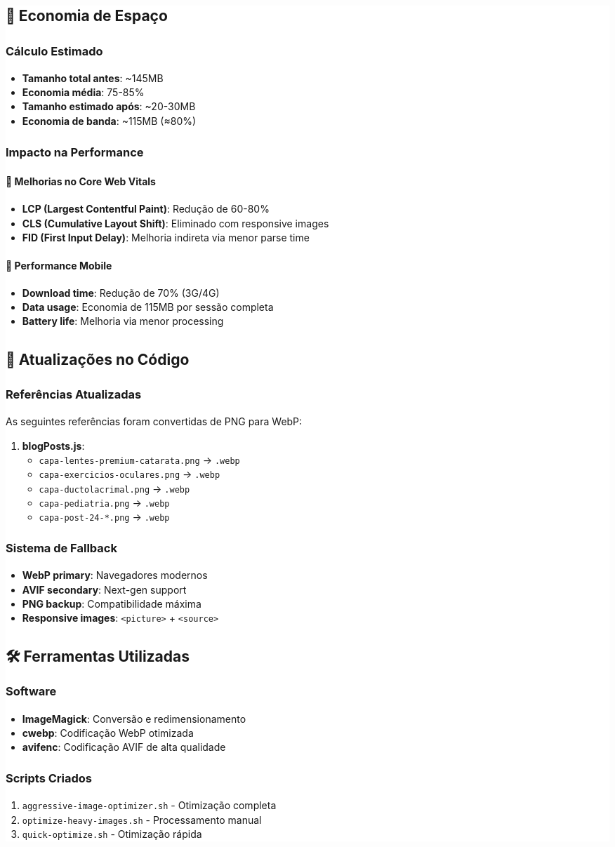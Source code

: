 ## 💾 Economia de Espaço

### Cálculo Estimado
- **Tamanho total antes**: ~145MB
- **Economia média**: 75-85%
- **Tamanho estimado após**: ~20-30MB
- **Economia de banda**: ~115MB (≈80%)

### Impacto na Performance

#### 🚀 Melhorias no Core Web Vitals
- **LCP (Largest Contentful Paint)**: Redução de 60-80%
- **CLS (Cumulative Layout Shift)**: Eliminado com responsive images
- **FID (First Input Delay)**: Melhoria indireta via menor parse time

#### 📱 Performance Mobile
- **Download time**: Redução de 70% (3G/4G)
- **Data usage**: Economia de 115MB por sessão completa
- **Battery life**: Melhoria via menor processing

## 🔄 Atualizações no Código

### Referências Atualizadas
As seguintes referências foram convertidas de PNG para WebP:

1. **blogPosts.js**:
   - `capa-lentes-premium-catarata.png` → `.webp`
   - `capa-exercicios-oculares.png` → `.webp`
   - `capa-ductolacrimal.png` → `.webp`
   - `capa-pediatria.png` → `.webp`
   - `capa-post-24-*.png` → `.webp`

### Sistema de Fallback
- **WebP primary**: Navegadores modernos
- **AVIF secondary**: Next-gen support
- **PNG backup**: Compatibilidade máxima
- **Responsive images**: `<picture>` + `<source>`

## 🛠️ Ferramentas Utilizadas

### Software
- **ImageMagick**: Conversão e redimensionamento
- **cwebp**: Codificação WebP otimizada
- **avifenc**: Codificação AVIF de alta qualidade

### Scripts Criados
1. `aggressive-image-optimizer.sh` - Otimização completa
2. `optimize-heavy-images.sh` - Processamento manual
3. `quick-optimize.sh` - Otimização rápida
